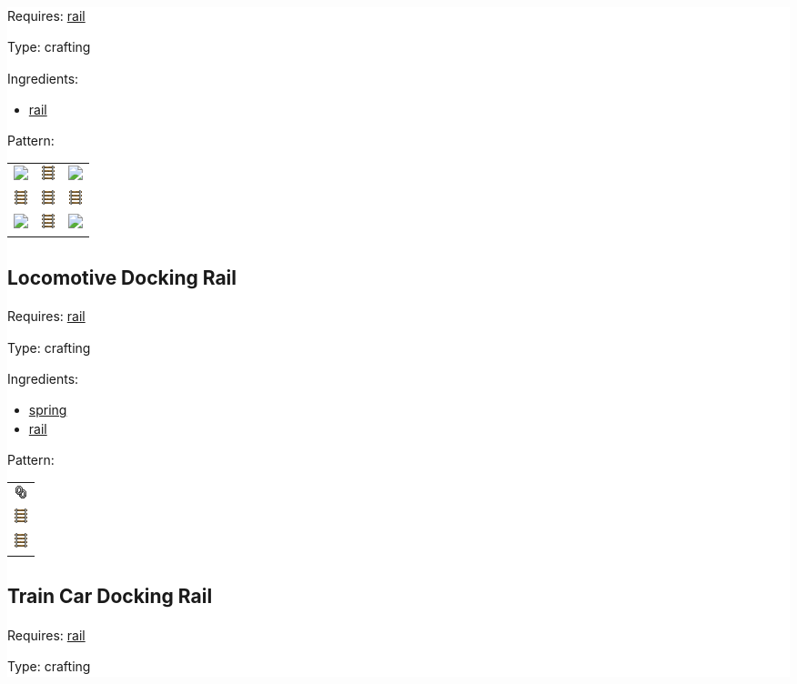 Requires: [rail](https://minecraft.wiki/w/rail)

Type: crafting

Ingredients: 
* [rail](https://minecraft.wiki/w/rail)


Pattern: 

| | | |
| --- | --- | --- |
| ![](./.png) | ![minecraft:rail](./rail.png) | ![](./.png) |
| ![minecraft:rail](./rail.png) | ![minecraft:rail](./rail.png) | ![minecraft:rail](./rail.png) |
| ![](./.png) | ![minecraft:rail](./rail.png) | ![](./.png) |


<a id="locomotive_dock_rail"></a>

## Locomotive Docking Rail



Requires: [rail](https://minecraft.wiki/w/rail)

Type: crafting

Ingredients: 
* [spring](#spring)
* [rail](https://minecraft.wiki/w/rail)


Pattern: 

| |
| --- |
| ![humblevehicles:spring](./spring.png) |
| ![minecraft:rail](./rail.png) |
| ![minecraft:rail](./rail.png) |


<a id="car_dock_rail"></a>

## Train Car Docking Rail



Requires: [rail](https://minecraft.wiki/w/rail)

Type: crafting
